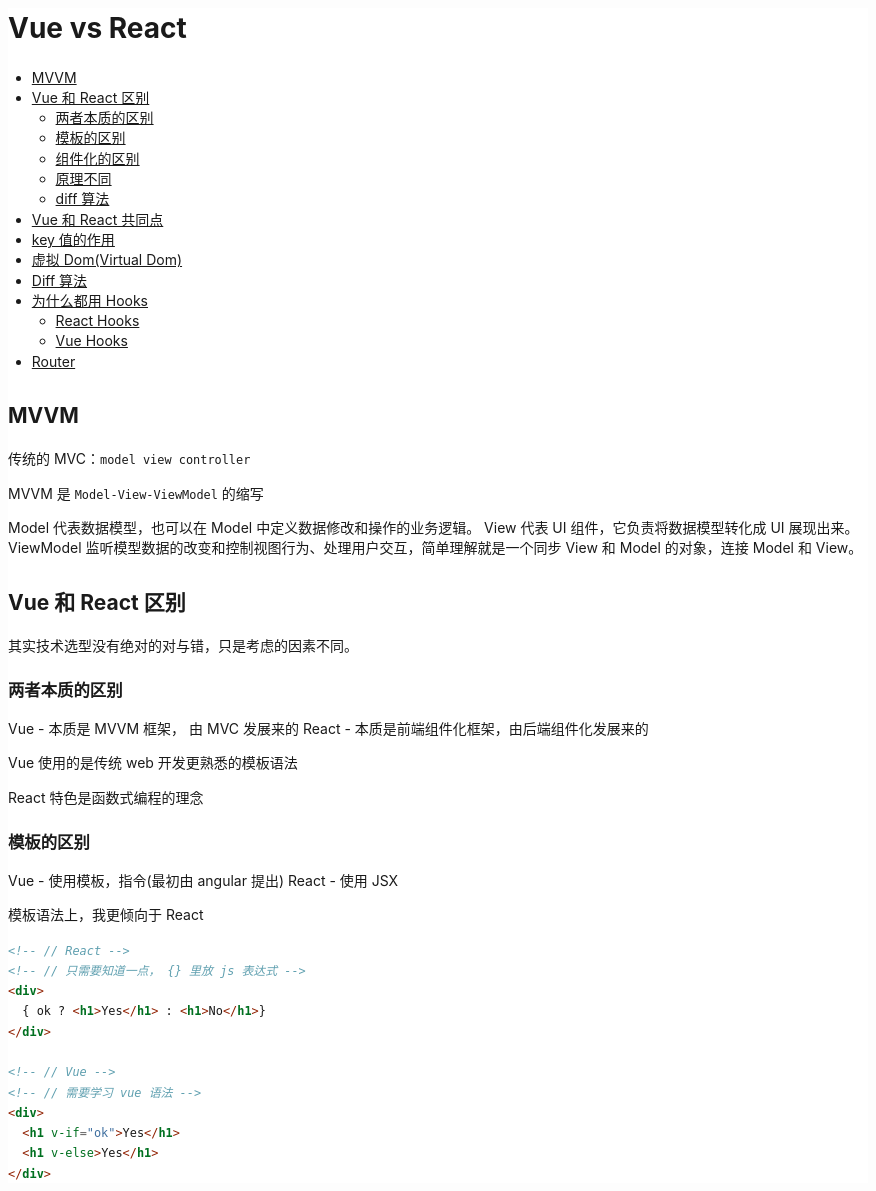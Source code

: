 # Vue vs React

- [MVVM](#mvvm)
- [Vue 和 React 区别](#vue-和-react-区别)
  - [两者本质的区别](#两者本质的区别)
  - [模板的区别](#模板的区别)
  - [组件化的区别](#组件化的区别)
  - [原理不同](#原理不同)
  - [diff 算法](#diff-算法)
- [Vue 和 React 共同点](#vue-和-react-共同点)
- [key 值的作用](#key-值的作用)
- [虚拟 Dom(Virtual Dom)](#虚拟-domvirtual-dom)
- [Diff 算法](#diff-算法-1)
- [为什么都用 Hooks](#为什么都用-hooks)
  - [React Hooks](#react-hooks)
  - [Vue Hooks](#vue-hooks)
- [Router](#router)

## MVVM

传统的 MVC：`model view controller`

MVVM 是 `Model-View-ViewModel` 的缩写

Model 代表数据模型，也可以在 Model 中定义数据修改和操作的业务逻辑。
View 代表 UI 组件，它负责将数据模型转化成 UI 展现出来。
ViewModel 监听模型数据的改变和控制视图行为、处理用户交互，简单理解就是一个同步 View 和 Model 的对象，连接 Model 和 View。

## Vue 和 React 区别

其实技术选型没有绝对的对与错，只是考虑的因素不同。

### 两者本质的区别

Vue - 本质是 MVVM 框架， 由 MVC 发展来的
React - 本质是前端组件化框架，由后端组件化发展来的

Vue 使用的是传统 web 开发更熟悉的模板语法

React 特色是函数式编程的理念

### 模板的区别

Vue - 使用模板，指令(最初由 angular 提出)
React - 使用 JSX

模板语法上，我更倾向于 React

```html
<!-- // React -->
<!-- // 只需要知道一点， {} 里放 js 表达式 -->
<div>
  { ok ? <h1>Yes</h1> : <h1>No</h1>}
</div>

<!-- // Vue -->
<!-- // 需要学习 vue 语法 -->
<div>
  <h1 v-if="ok">Yes</h1>
  <h1 v-else>Yes</h1>
</div>
```

